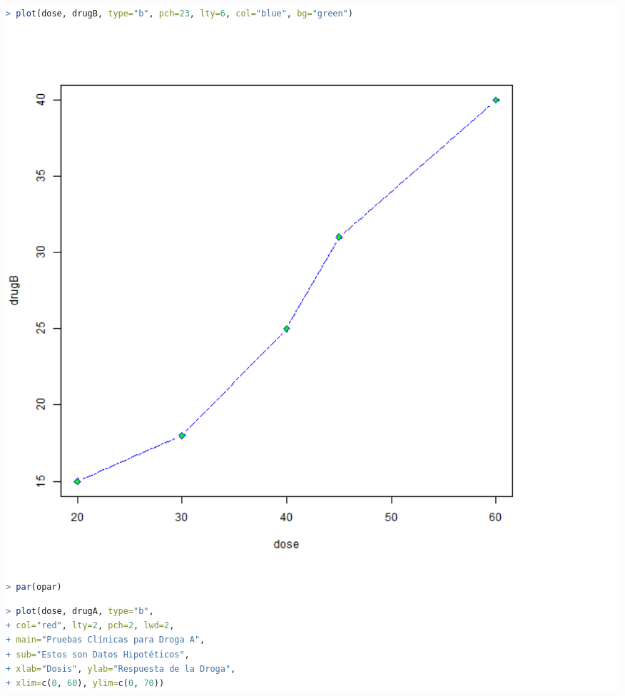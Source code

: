 

```r
> plot(dose, drugB, type="b", pch=23, lty=6, col="blue", bg="green")
```

<img src="figure/unnamed-chunk-98-1.png" title="plot of chunk unnamed-chunk-98" alt="plot of chunk unnamed-chunk-98" width="750" />



```r
> par(opar)
```



```r
> plot(dose, drugA, type="b",
+ col="red", lty=2, pch=2, lwd=2,
+ main="Pruebas Clínicas para Droga A",
+ sub="Estos son Datos Hipotéticos",
+ xlab="Dosis", ylab="Respuesta de la Droga",
+ xlim=c(0, 60), ylim=c(0, 70))
```
